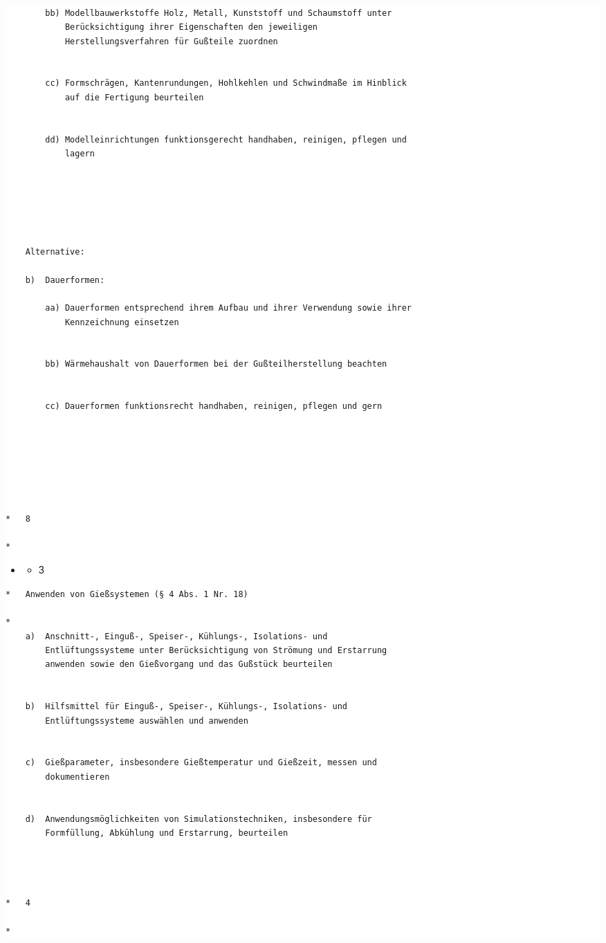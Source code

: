 
            bb) Modellbauwerkstoffe Holz, Metall, Kunststoff und Schaumstoff unter
                Berücksichtigung ihrer Eigenschaften den jeweiligen
                Herstellungsverfahren für Gußteile zuordnen


            cc) Formschrägen, Kantenrundungen, Hohlkehlen und Schwindmaße im Hinblick
                auf die Fertigung beurteilen


            dd) Modelleinrichtungen funktionsgerecht handhaben, reinigen, pflegen und
                lagern






        Alternative:

        b)  Dauerformen:

            aa) Dauerformen entsprechend ihrem Aufbau und ihrer Verwendung sowie ihrer
                Kennzeichnung einsetzen


            bb) Wärmehaushalt von Dauerformen bei der Gußteilherstellung beachten


            cc) Dauerformen funktionsrecht handhaben, reinigen, pflegen und gern







    *   8

    *

*    *   3

    *   Anwenden von Gießsystemen (§ 4 Abs. 1 Nr. 18)

    *
        a)  Anschnitt-, Einguß-, Speiser-, Kühlungs-, Isolations- und
            Entlüftungssysteme unter Berücksichtigung von Strömung und Erstarrung
            anwenden sowie den Gießvorgang und das Gußstück beurteilen


        b)  Hilfsmittel für Einguß-, Speiser-, Kühlungs-, Isolations- und
            Entlüftungssysteme auswählen und anwenden


        c)  Gießparameter, insbesondere Gießtemperatur und Gießzeit, messen und
            dokumentieren


        d)  Anwendungsmöglichkeiten von Simulationstechniken, insbesondere für
            Formfüllung, Abkühlung und Erstarrung, beurteilen




    *   4

    *
